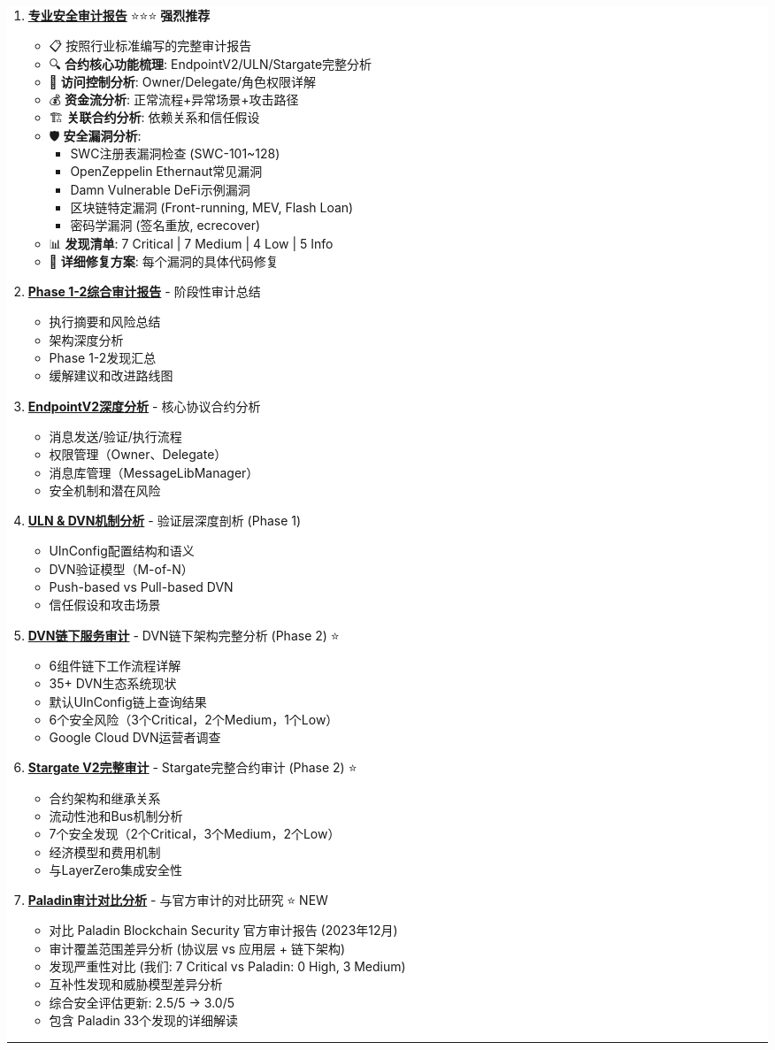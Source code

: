 
1. **[专业安全审计报告](./reports/Professional-Security-Audit-Report.md)** ⭐⭐⭐ **强烈推荐**
   - 📋 按照行业标准编写的完整审计报告
   - 🔍 **合约核心功能梳理**: EndpointV2/ULN/Stargate完整分析
   - 🔐 **访问控制分析**: Owner/Delegate/角色权限详解
   - 💰 **资金流分析**: 正常流程+异常场景+攻击路径
   - 🏗️ **关联合约分析**: 依赖关系和信任假设
   - 🛡️ **安全漏洞分析**:
     - SWC注册表漏洞检查 (SWC-101~128)
     - OpenZeppelin Ethernaut常见漏洞
     - Damn Vulnerable DeFi示例漏洞
     - 区块链特定漏洞 (Front-running, MEV, Flash Loan)
     - 密码学漏洞 (签名重放, ecrecover)
   - 📊 **发现清单**: 7 Critical | 7 Medium | 4 Low | 5 Info
   - 🔧 **详细修复方案**: 每个漏洞的具体代码修复

2. **[Phase 1-2综合审计报告](./reports/LayerZero-Stargate-Security-Audit-Report.md)** - 阶段性审计总结
   - 执行摘要和风险总结
   - 架构深度分析
   - Phase 1-2发现汇总
   - 缓解建议和改进路线图

3. **[EndpointV2深度分析](./analysis/01-EndpointV2-Analysis.md)** - 核心协议合约分析
   - 消息发送/验证/执行流程
   - 权限管理（Owner、Delegate）
   - 消息库管理（MessageLibManager）
   - 安全机制和潜在风险

3. **[ULN & DVN机制分析](./analysis/02-ULN-DVN-Analysis.md)** - 验证层深度剖析 (Phase 1)
   - UlnConfig配置结构和语义
   - DVN验证模型（M-of-N）
   - Push-based vs Pull-based DVN
   - 信任假设和攻击场景

4. **[DVN链下服务审计](./analysis/03-DVN-OffChain-Analysis.md)** - DVN链下架构完整分析 (Phase 2) ⭐
   - 6组件链下工作流程详解
   - 35+ DVN生态系统现状
   - 默认UlnConfig链上查询结果
   - 6个安全风险（3个Critical，2个Medium，1个Low）
   - Google Cloud DVN运营者调查

5. **[Stargate V2完整审计](./analysis/04-Stargate-Complete-Audit.md)** - Stargate完整合约审计 (Phase 2) ⭐
   - 合约架构和继承关系
   - 流动性池和Bus机制分析
   - 7个安全发现（2个Critical，3个Medium，2个Low）
   - 经济模型和费用机制
   - 与LayerZero集成安全性

6. **[Paladin审计对比分析](./analysis/05-Paladin-Audit-Comparison.md)** - 与官方审计的对比研究 ⭐ NEW
   - 对比 Paladin Blockchain Security 官方审计报告 (2023年12月)
   - 审计覆盖范围差异分析 (协议层 vs 应用层 + 链下架构)
   - 发现严重性对比 (我们: 7 Critical vs Paladin: 0 High, 3 Medium)
   - 互补性发现和威胁模型差异分析
   - 综合安全评估更新: 2.5/5 → 3.0/5
   - 包含 Paladin 33个发现的详细解读

---
